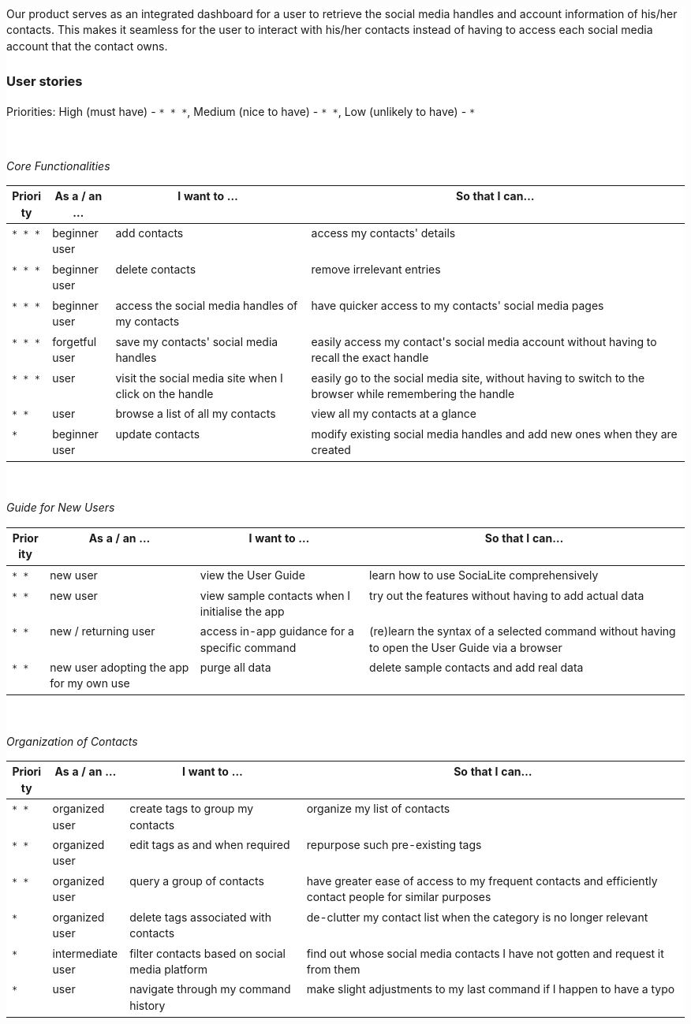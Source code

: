 Our product serves as an integrated dashboard for a user to retrieve the social media handles and account information of his/her contacts. This makes it seamless for the user to interact with his/her contacts instead of having to access each social media account that the contact owns.

### User stories <a name="user-stories"></a>

Priorities: High (must have) - `* * *`, Medium (nice to have) - `* *`, Low (unlikely to have) - `*`

<br/>

_Core Functionalities_

|Priority| As a / an …​                              | I want to …​                                                                    | So that I can…​                                                                                      |
|--------| -------------------------------------------- | ---------------------------------------------------------------------------------- | ------------------------------------------------------------------------------------------------------- |
|`* * *` | beginner user                                | add contacts                                                                       | access my contacts' details                                                                             |
|`* * *` | beginner user                                | delete contacts                                                                    | remove irrelevant entries                                                                               |
|`* * *` | beginner user                                | access the social media handles of my contacts                                     | have quicker access to my contacts' social media pages                                                  |
|`* * *` | forgetful user                               | save my contacts' social media handles                                             | easily access my contact's social media account without having to recall the exact handle               |
|`* * *` | user                                         | visit the social media site when I click on the handle                             | easily go to the social media site, without having to switch to the browser while remembering the handle|
|`* *`   | user                                         | browse a list of all my contacts                                                   | view all my contacts at a glance                                                                        |
|`*`     | beginner user                                | update contacts                                                                    | modify existing social media handles and add new ones when they are created                             |

<br/>

_Guide for New Users_

|Priority| As a / an …​                              | I want to …​                                                                    | So that I can…​                                                                                      |
|--------| -------------------------------------------- | ---------------------------------------------------------------------------------- | ------------------------------------------------------------------------------------------------------- |
|`* *`   | new user                                     | view the User Guide                                                                | learn how to use SociaLite comprehensively                                                              |
|`* *`   | new user                                     | view sample contacts when I initialise the app                                     | try out the features without having to add actual data                                                  |
|`* *`   | new / returning user                         | access in-app guidance for a specific command                                      | (re)learn the syntax of a selected command without having to open the User Guide via a browser          |
|`* *`   | new user adopting the app for my own use     | purge all data                                                                     | delete sample contacts and add real data                                                                |

<br/>

_Organization of Contacts_

| Priority | As a / an …​       | I want to …​                                        | So that I can…​                                               |
| -------- | ----------------- | -------------------------------------------------- | ------------------------------------------------------------ |
| `* *`    | organized user    | create tags to group my contacts                   | organize my list of contacts                                 |
| `* *`    | organized user    | edit tags as and when required                     | repurpose such pre-existing tags                       |
| `* *`    | organized user    | query a group of contacts                          | have greater ease of access to my frequent contacts and efficiently contact people for similar purposes |
| `*`      | organized user    | delete tags associated with contacts               | de-clutter my contact list when the category is no longer relevant |
| `*`      | intermediate user | filter contacts based on social media platform     | find out whose social media contacts I have not gotten and request it from them |
| `*`      | user              | navigate through my command history                | make slight adjustments to my last command if I happen to have a typo |
